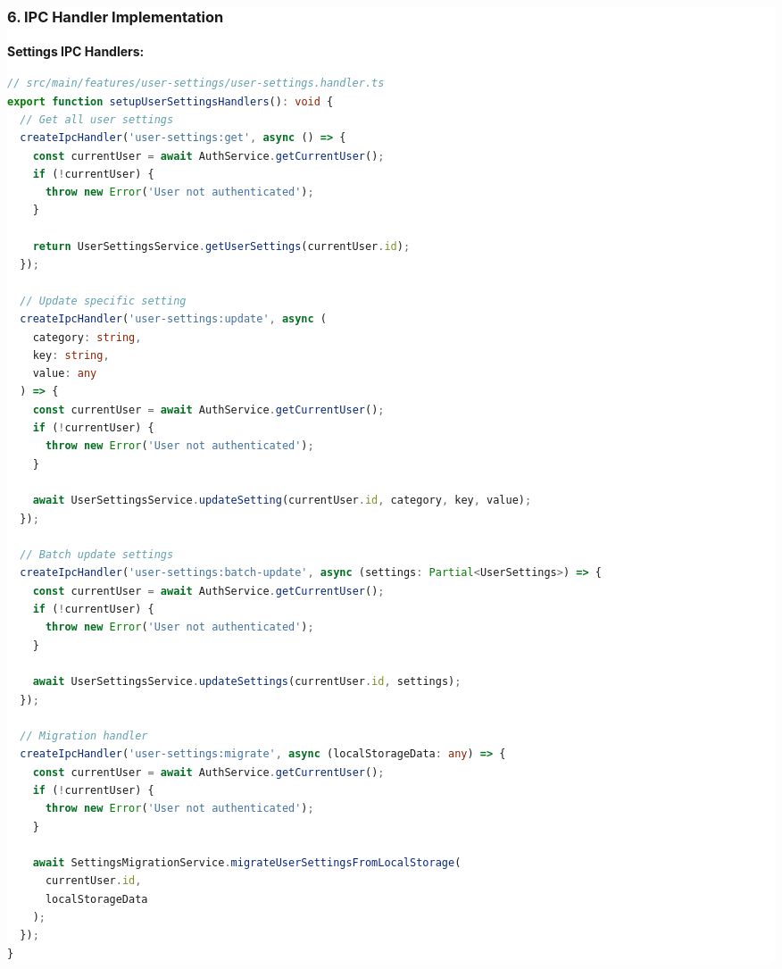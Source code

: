 ### 6. IPC Handler Implementation

**Settings IPC Handlers:**
```typescript
// src/main/features/user-settings/user-settings.handler.ts
export function setupUserSettingsHandlers(): void {
  // Get all user settings
  createIpcHandler('user-settings:get', async () => {
    const currentUser = await AuthService.getCurrentUser();
    if (!currentUser) {
      throw new Error('User not authenticated');
    }
    
    return UserSettingsService.getUserSettings(currentUser.id);
  });
  
  // Update specific setting
  createIpcHandler('user-settings:update', async (
    category: string, 
    key: string, 
    value: any
  ) => {
    const currentUser = await AuthService.getCurrentUser();
    if (!currentUser) {
      throw new Error('User not authenticated');
    }
    
    await UserSettingsService.updateSetting(currentUser.id, category, key, value);
  });
  
  // Batch update settings
  createIpcHandler('user-settings:batch-update', async (settings: Partial<UserSettings>) => {
    const currentUser = await AuthService.getCurrentUser();
    if (!currentUser) {
      throw new Error('User not authenticated');
    }
    
    await UserSettingsService.updateSettings(currentUser.id, settings);
  });
  
  // Migration handler
  createIpcHandler('user-settings:migrate', async (localStorageData: any) => {
    const currentUser = await AuthService.getCurrentUser();
    if (!currentUser) {
      throw new Error('User not authenticated');
    }
    
    await SettingsMigrationService.migrateUserSettingsFromLocalStorage(
      currentUser.id,
      localStorageData
    );
  });
}
```
